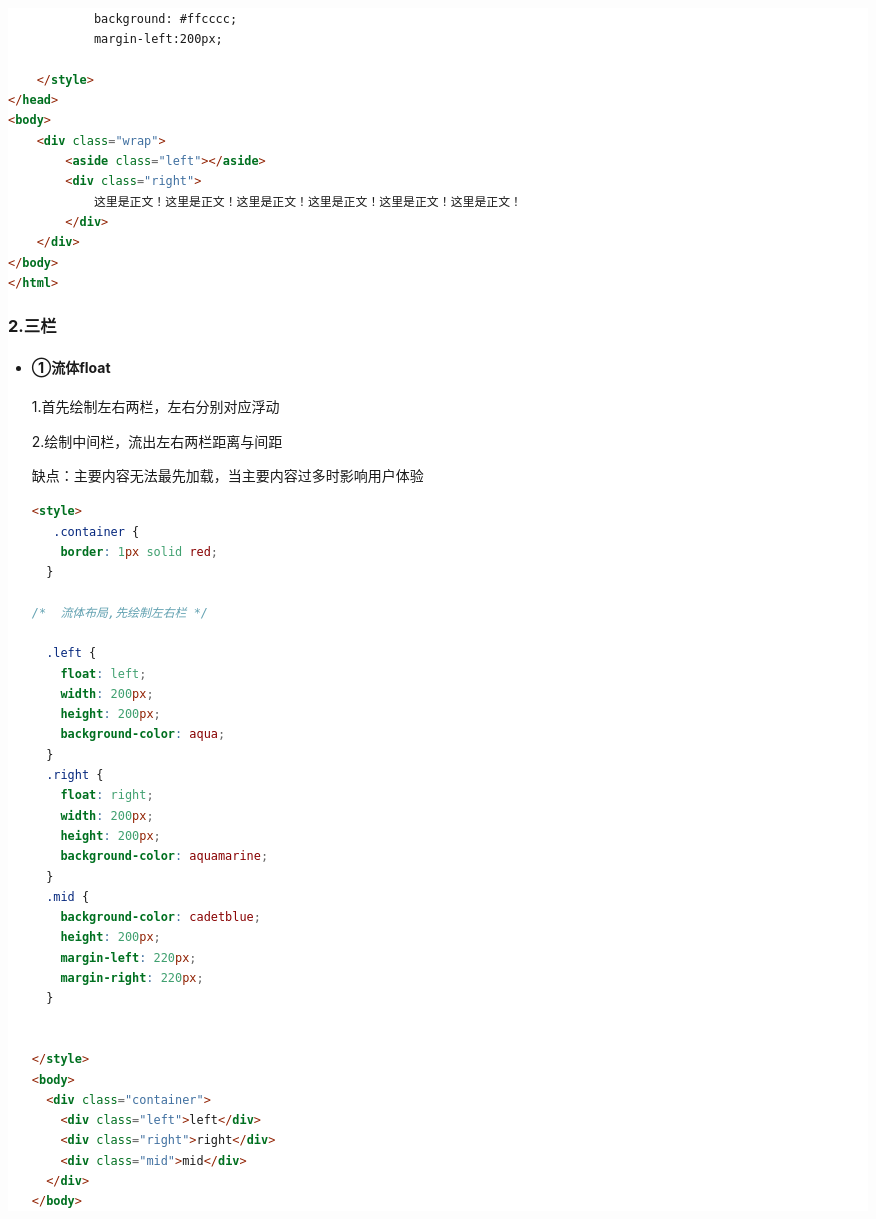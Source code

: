   ```html
              background: #ffcccc;
              margin-left:200px;
  
      </style>
  </head>
  <body>
      <div class="wrap">
          <aside class="left"></aside>
          <div class="right">
              这里是正文！这里是正文！这里是正文！这里是正文！这里是正文！这里是正文！
          </div>
      </div>
  </body>
  </html>
  
  ```

  

### 2.三栏

- #### ①流体float

  1.首先绘制左右两栏，左右分别对应浮动

  2.绘制中间栏，流出左右两栏距离与间距

  缺点：主要内容无法最先加载，当主要内容过多时影响用户体验

  ```html
  <style>
     .container {
      border: 1px solid red;
    }
    
  /*  流体布局,先绘制左右栏 */
  
    .left {
      float: left;
      width: 200px;
      height: 200px;
      background-color: aqua;
    }
    .right { 
      float: right;
      width: 200px;
      height: 200px;
      background-color: aquamarine;
    }
    .mid {
      background-color: cadetblue;
      height: 200px;
      margin-left: 220px;
      margin-right: 220px;
    } 
   
  
  </style>
  <body>
    <div class="container">
      <div class="left">left</div>
      <div class="right">right</div>
      <div class="mid">mid</div>
    </div>
  </body>
  
  ```